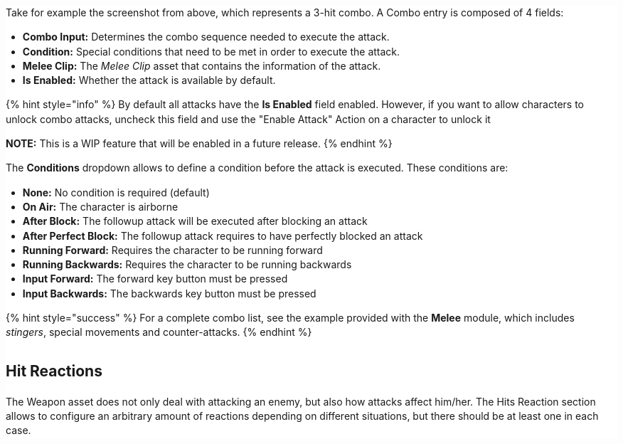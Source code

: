 Take for example the screenshot from above, which represents a 3-hit combo. A Combo entry is composed of 4 fields:

* **Combo Input:** Determines the combo sequence needed to execute the attack.
* **Condition:** Special conditions that need to be met in order to execute the attack.
* **Melee Clip:** The _Melee Clip_ asset that contains the information of the attack.
* **Is Enabled:** Whether the attack is available by default.

{% hint style="info" %}
By default all attacks have the **Is Enabled** field enabled. However, if you want to allow characters to unlock combo attacks, uncheck this field and use the "Enable Attack" Action on a character to unlock it

**NOTE:** This is a WIP feature that will be enabled in a future release.
{% endhint %}

The **Conditions** dropdown allows to define a condition before the attack is executed. These conditions are:

* **None:** No condition is required \(default\)
* **On Air:** The character is airborne
* **After Block:** The followup attack will be executed after blocking an attack
* **After Perfect Block:** The followup attack requires to have perfectly blocked an attack
* **Running Forward:** Requires the character to be running forward
* **Running Backwards:** Requires the character to be running backwards
* **Input Forward:** The forward key button must be pressed
* **Input Backwards:** The backwards key button must be pressed

{% hint style="success" %}
For a complete combo list, see the example provided with the **Melee** module, which includes _stingers_, special movements and counter-attacks.
{% endhint %}

## Hit Reactions

The Weapon asset does not only deal with attacking an enemy, but also how attacks affect him/her. The Hits Reaction section allows to configure an arbitrary amount of reactions depending on different situations, but there should be at least one in each case.
